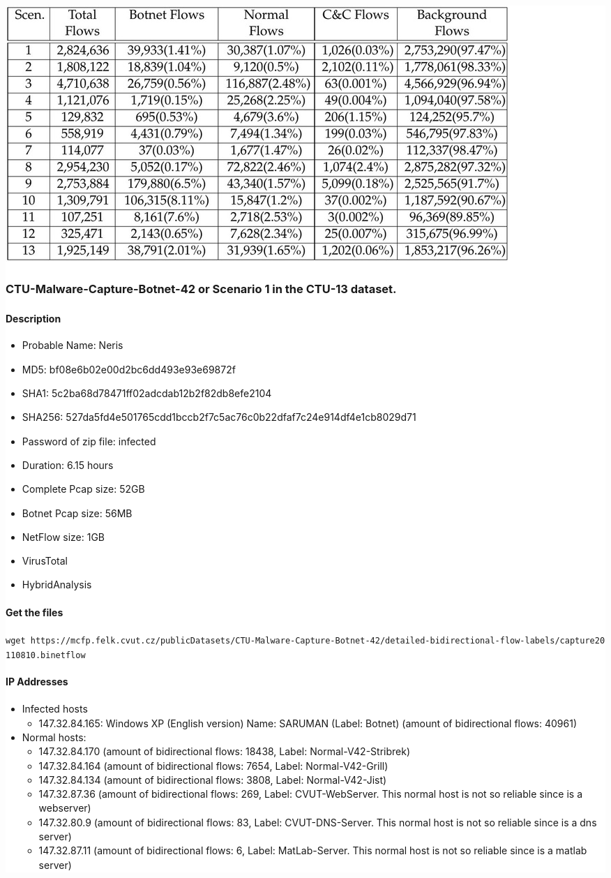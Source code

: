 ![](7883961.jpg)


### CTU-Malware-Capture-Botnet-42 or Scenario 1 in the CTU-13 dataset.

#### Description

- Probable Name: Neris
- MD5: bf08e6b02e00d2bc6dd493e93e69872f
- SHA1: 5c2ba68d78471ff02adcdab12b2f82db8efe2104
- SHA256: 527da5fd4e501765cdd1bccb2f7c5ac76c0b22dfaf7c24e914df4e1cb8029d71
- Password of zip file: infected
- Duration: 6.15 hours
- Complete Pcap size: 52GB
- Botnet Pcap size: 56MB
- NetFlow size: 1GB

- VirusTotal
- HybridAnalysis

    
    
#### Get the files

   
    wget https://mcfp.felk.cvut.cz/publicDatasets/CTU-Malware-Capture-Botnet-42/detailed-bidirectional-flow-labels/capture20110810.binetflow



#### IP Addresses

- Infected hosts
    - 147.32.84.165: Windows XP (English version) Name: SARUMAN (Label: Botnet) (amount of bidirectional flows: 40961)
- Normal hosts:
    - 147.32.84.170 (amount of bidirectional flows: 18438, Label: Normal-V42-Stribrek)
    - 147.32.84.164 (amount of bidirectional flows: 7654, Label: Normal-V42-Grill)
    - 147.32.84.134 (amount of bidirectional flows: 3808, Label: Normal-V42-Jist)
    - 147.32.87.36 (amount of bidirectional flows: 269, Label: CVUT-WebServer. This normal host is not so reliable since is a webserver)
    - 147.32.80.9 (amount of bidirectional flows: 83, Label: CVUT-DNS-Server. This normal host is not so reliable since is a dns server)
    - 147.32.87.11 (amount of bidirectional flows: 6, Label: MatLab-Server. This normal host is not so reliable since is a matlab server)
